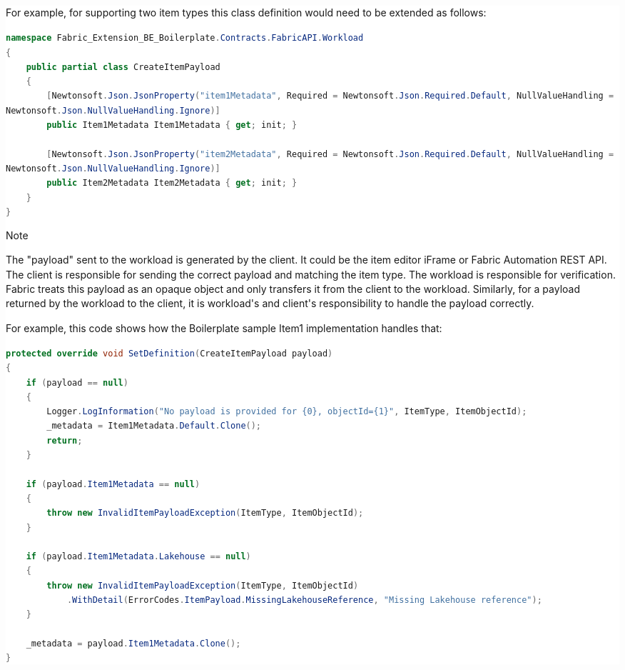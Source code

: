 For example, for supporting two item types this class definition would need to be extended as follows:

```csharp
namespace Fabric_Extension_BE_Boilerplate.Contracts.FabricAPI.Workload
{
    public partial class CreateItemPayload
    {
        [Newtonsoft.Json.JsonProperty("item1Metadata", Required = Newtonsoft.Json.Required.Default, NullValueHandling = Newtonsoft.Json.NullValueHandling.Ignore)]
        public Item1Metadata Item1Metadata { get; init; }

        [Newtonsoft.Json.JsonProperty("item2Metadata", Required = Newtonsoft.Json.Required.Default, NullValueHandling = Newtonsoft.Json.NullValueHandling.Ignore)]
        public Item2Metadata Item2Metadata { get; init; }
    }	
}
```

> [!NOTE]
> The "payload" sent to the workload is generated by the client. It could be the item editor iFrame or Fabric Automation REST API. The client is responsible for sending the correct payload and matching the item type. The workload is responsible for verification. Fabric treats this payload as an opaque object and only transfers it from the client to the workload. Similarly, for a payload returned by the workload to the client, it is workload's and client's responsibility to handle the payload correctly.

For example, this code shows how the Boilerplate sample Item1 implementation handles that:

```csharp
protected override void SetDefinition(CreateItemPayload payload)
{
	if (payload == null)
	{
		Logger.LogInformation("No payload is provided for {0}, objectId={1}", ItemType, ItemObjectId);
		_metadata = Item1Metadata.Default.Clone();
		return;
	}

	if (payload.Item1Metadata == null)
	{
		throw new InvalidItemPayloadException(ItemType, ItemObjectId);
	}

	if (payload.Item1Metadata.Lakehouse == null)
	{
		throw new InvalidItemPayloadException(ItemType, ItemObjectId)
			.WithDetail(ErrorCodes.ItemPayload.MissingLakehouseReference, "Missing Lakehouse reference");
	}

	_metadata = payload.Item1Metadata.Clone();
}
```
